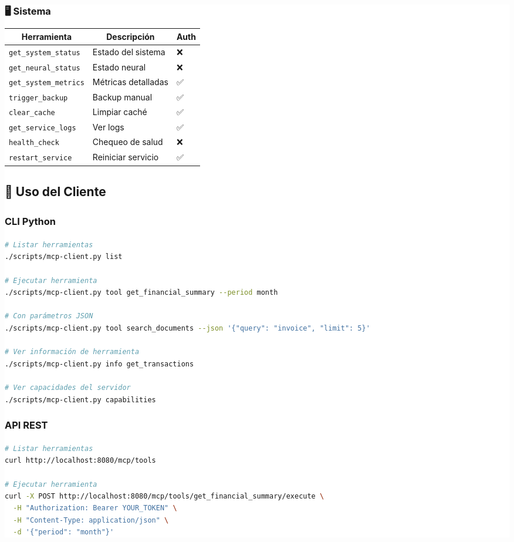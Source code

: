 ### 🖥️ Sistema

| Herramienta | Descripción | Auth |
|-------------|-------------|------|
| `get_system_status` | Estado del sistema | ❌ |
| `get_neural_status` | Estado neural | ❌ |
| `get_system_metrics` | Métricas detalladas | ✅ |
| `trigger_backup` | Backup manual | ✅ |
| `clear_cache` | Limpiar caché | ✅ |
| `get_service_logs` | Ver logs | ✅ |
| `health_check` | Chequeo de salud | ❌ |
| `restart_service` | Reiniciar servicio | ✅ |

## 🔌 Uso del Cliente

### CLI Python

```bash
# Listar herramientas
./scripts/mcp-client.py list

# Ejecutar herramienta
./scripts/mcp-client.py tool get_financial_summary --period month

# Con parámetros JSON
./scripts/mcp-client.py tool search_documents --json '{"query": "invoice", "limit": 5}'

# Ver información de herramienta
./scripts/mcp-client.py info get_transactions

# Ver capacidades del servidor
./scripts/mcp-client.py capabilities
```

### API REST

```bash
# Listar herramientas
curl http://localhost:8080/mcp/tools

# Ejecutar herramienta
curl -X POST http://localhost:8080/mcp/tools/get_financial_summary/execute \
  -H "Authorization: Bearer YOUR_TOKEN" \
  -H "Content-Type: application/json" \
  -d '{"period": "month"}'
```
